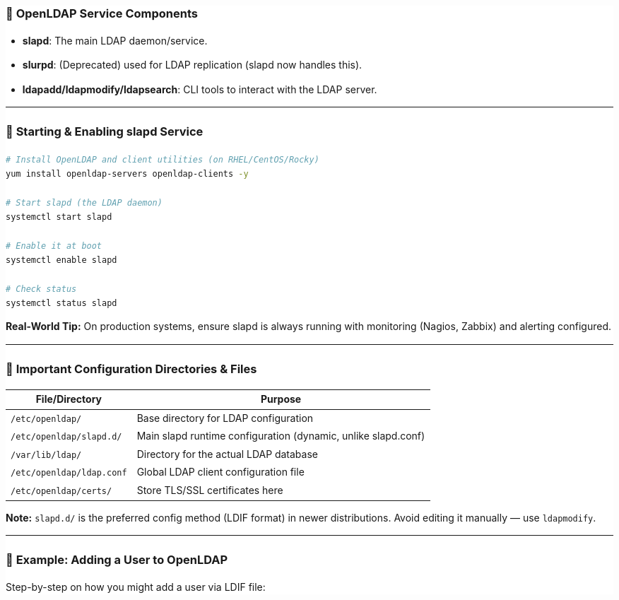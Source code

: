 
### 🔸 **OpenLDAP Service Components**

* **slapd**: The main LDAP daemon/service.
    
* **slurpd**: (Deprecated) used for LDAP replication (slapd now handles this).
    
* **ldapadd/ldapmodify/ldapsearch**: CLI tools to interact with the LDAP server.
    

---

### 🔸 **Starting & Enabling slapd Service**

```bash
# Install OpenLDAP and client utilities (on RHEL/CentOS/Rocky)
yum install openldap-servers openldap-clients -y

# Start slapd (the LDAP daemon)
systemctl start slapd

# Enable it at boot
systemctl enable slapd

# Check status
systemctl status slapd
```

**Real-World Tip:** On production systems, ensure slapd is always running with monitoring (Nagios, Zabbix) and alerting configured.

---

### 🔸 **Important Configuration Directories & Files**

| File/Directory | Purpose |
| --- | --- |
| `/etc/openldap/` | Base directory for LDAP configuration |
| `/etc/openldap/slapd.d/` | Main slapd runtime configuration (dynamic, unlike slapd.conf) |
| `/var/lib/ldap/` | Directory for the actual LDAP database |
| `/etc/openldap/ldap.conf` | Global LDAP client configuration file |
| `/etc/openldap/certs/` | Store TLS/SSL certificates here |

**Note:** `slapd.d/` is the preferred config method (LDIF format) in newer distributions. Avoid editing it manually — use `ldapmodify`.

---

### 🔸 **Example: Adding a User to OpenLDAP**

Step-by-step on how you might add a user via LDIF file:
